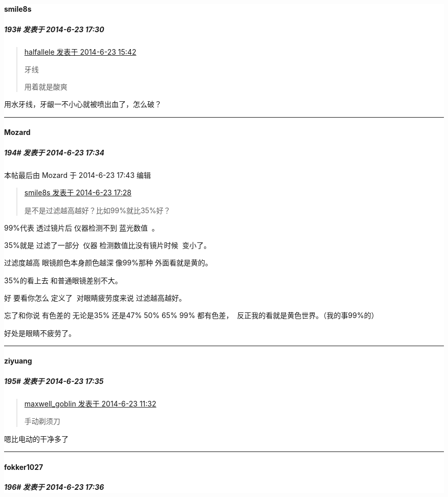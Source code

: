 ####  smile8s  
##### 193#       发表于 2014-6-23 17:30


<blockquote><a href="httphttps://bbs.saraba1st.com/2b/forum.php?mod=redirect&amp;goto=findpost&amp;pid=25832703&amp;ptid=1035255" target="_blank">halfallele 发表于 2014-6-23 15:42</a>

牙线

用着就是酸爽</blockquote>
用水牙线，牙龈一不小心就被喷出血了，怎么破？


-----

####  Mozard  
##### 194#       发表于 2014-6-23 17:34


 本帖最后由 Mozard 于 2014-6-23 17:43 编辑 
<blockquote><a href="httphttps://bbs.saraba1st.com/2b/forum.php?mod=redirect&amp;goto=findpost&amp;pid=25834057&amp;ptid=1035255" target="_blank">smile8s 发表于 2014-6-23 17:28</a>

是不是过滤越高越好？比如99%就比35%好？</blockquote>
99%代表 透过镜片后 仪器检测不到 蓝光数值  。


35%就是 过滤了一部分  仪器 检测数值比没有镜片时候  变小了。


过滤度越高 眼镜颜色本身颜色越深 像99%那种 外面看就是黄的。


35%的看上去 和普通眼镜差别不大。


好 要看你怎么 定义了  对眼睛疲劳度来说 过滤越高越好。


忘了和你说 有色差的 无论是35% 还是47% 50% 65% 99% 都有色差，  反正我的看就是黄色世界。（我的事99%的） 


好处是眼睛不疲劳了。


-----

####  ziyuang  
##### 195#       发表于 2014-6-23 17:35


<blockquote><a href="httphttps://bbs.saraba1st.com/2b/forum.php?mod=redirect&amp;goto=findpost&amp;pid=25829706&amp;ptid=1035255" target="_blank">maxwell_goblin 发表于 2014-6-23 11:32</a>

手动剃须刀</blockquote>
嗯比电动的干净多了


-----

####  fokker1027  
##### 196#       发表于 2014-6-23 17:36
